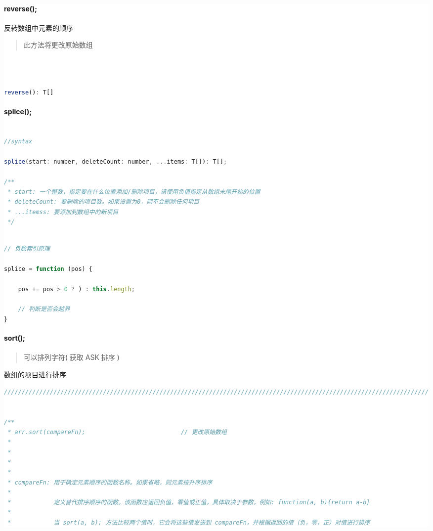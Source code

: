 #### reverse();

反转数组中元素的顺序

> 此方法将更改原始数组

``` javascript



reverse(): T[]


```

#### splice();

``` javascript

//syntax

splice(start: number, deleteCount: number, ...items: T[]): T[];

/**
 * start: 一个整数，指定要在什么位置添加/删除项目，请使用负值指定从数组末尾开始的位置
 * deleteCount: 要删除的项目数。如果设置为0，则不会删除任何项目
 * ...itemss: 要添加到数组中的新项目
 */


```

``` javascript

// 负数索引原理

splice = function (pos) {

    pos += pos > 0 ? ) : this.length;
    
    // 判断是否会越界
}


```

#### sort();

> 可以排列字符( 获取 ASK 排序 )

数组的项目进行排序

``` javascript
////////////////////////////////////////////////////////////////////////////////////////////////////////////////////////


/**
 * arr.sort(compareFn);                           // 更改原始数组
 * 
 * 
 * 
 * 
 * compareFn: 用于确定元素顺序的函数名称。如果省略，则元素按升序排序
 *            
 *            定义替代排序顺序的函数。该函数应返回负值，零值或正值，具体取决于参数，例如: function(a, b){return a-b}
 *            
 *            当 sort(a, b); 方法比较两个值时，它会将这些值发送到 compareFn，并根据返回的值（负，零，正）对值进行排序
```